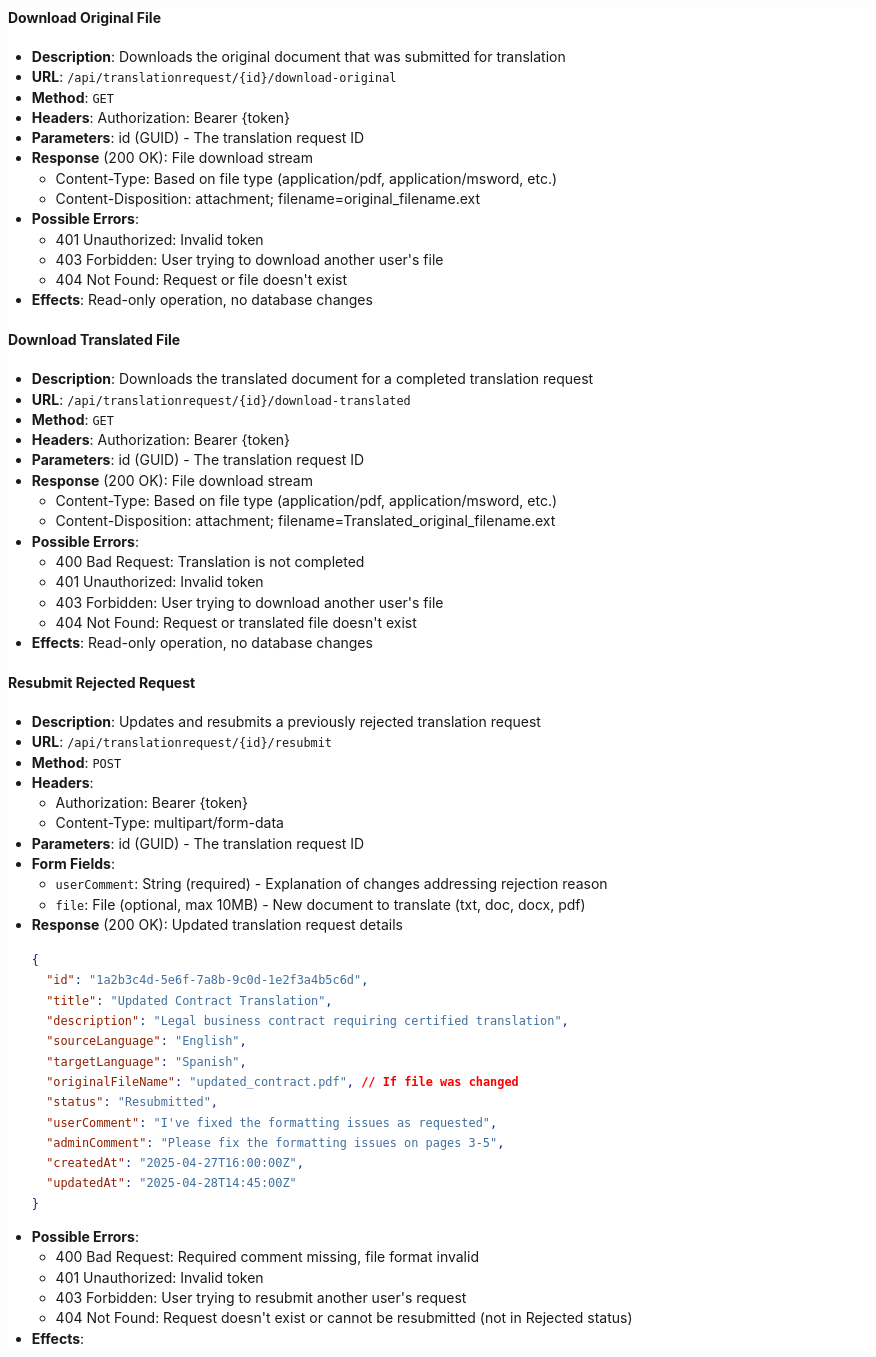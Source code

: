 #### Download Original File
- **Description**: Downloads the original document that was submitted for translation
- **URL**: `/api/translationrequest/{id}/download-original`
- **Method**: `GET`
- **Headers**: Authorization: Bearer {token}
- **Parameters**: id (GUID) - The translation request ID
- **Response** (200 OK): File download stream
  - Content-Type: Based on file type (application/pdf, application/msword, etc.)
  - Content-Disposition: attachment; filename=original_filename.ext
- **Possible Errors**:
  - 401 Unauthorized: Invalid token
  - 403 Forbidden: User trying to download another user's file
  - 404 Not Found: Request or file doesn't exist
- **Effects**: Read-only operation, no database changes

#### Download Translated File
- **Description**: Downloads the translated document for a completed translation request
- **URL**: `/api/translationrequest/{id}/download-translated`
- **Method**: `GET`
- **Headers**: Authorization: Bearer {token}
- **Parameters**: id (GUID) - The translation request ID
- **Response** (200 OK): File download stream
  - Content-Type: Based on file type (application/pdf, application/msword, etc.)
  - Content-Disposition: attachment; filename=Translated_original_filename.ext
- **Possible Errors**:
  - 400 Bad Request: Translation is not completed
  - 401 Unauthorized: Invalid token
  - 403 Forbidden: User trying to download another user's file
  - 404 Not Found: Request or translated file doesn't exist
- **Effects**: Read-only operation, no database changes

#### Resubmit Rejected Request
- **Description**: Updates and resubmits a previously rejected translation request
- **URL**: `/api/translationrequest/{id}/resubmit`
- **Method**: `POST`
- **Headers**: 
  - Authorization: Bearer {token}
  - Content-Type: multipart/form-data
- **Parameters**: id (GUID) - The translation request ID
- **Form Fields**:
  - `userComment`: String (required) - Explanation of changes addressing rejection reason
  - `file`: File (optional, max 10MB) - New document to translate (txt, doc, docx, pdf)
- **Response** (200 OK): Updated translation request details
  ```json
  {
    "id": "1a2b3c4d-5e6f-7a8b-9c0d-1e2f3a4b5c6d",
    "title": "Updated Contract Translation",
    "description": "Legal business contract requiring certified translation",
    "sourceLanguage": "English",
    "targetLanguage": "Spanish",
    "originalFileName": "updated_contract.pdf", // If file was changed
    "status": "Resubmitted",
    "userComment": "I've fixed the formatting issues as requested",
    "adminComment": "Please fix the formatting issues on pages 3-5",
    "createdAt": "2025-04-27T16:00:00Z",
    "updatedAt": "2025-04-28T14:45:00Z"
  }
  ```
- **Possible Errors**:
  - 400 Bad Request: Required comment missing, file format invalid
  - 401 Unauthorized: Invalid token
  - 403 Forbidden: User trying to resubmit another user's request
  - 404 Not Found: Request doesn't exist or cannot be resubmitted (not in Rejected status)
- **Effects**: